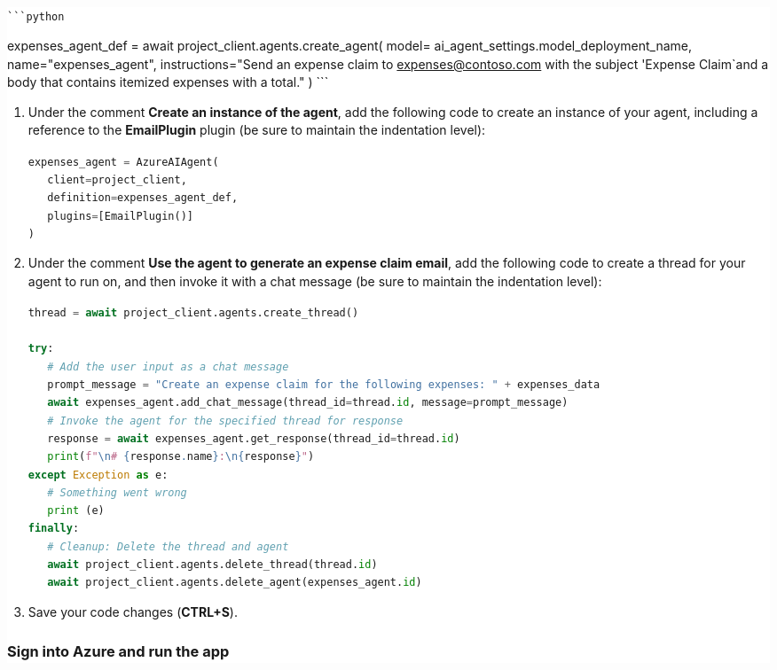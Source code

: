     ```python
   expenses_agent_def = await project_client.agents.create_agent(
       model= ai_agent_settings.model_deployment_name,
       name="expenses_agent",
       instructions="Send an expense claim to expenses@contoso.com with the subject 'Expense Claim`and a body that contains itemized expenses with a total."
   )
    ```

1. Under the comment **Create an instance of the agent**, add the following code to create an instance of your agent, including a reference to the **EmailPlugin** plugin (be sure to maintain the indentation level):

    ```python
   expenses_agent = AzureAIAgent(
       client=project_client,
       definition=expenses_agent_def,
       plugins=[EmailPlugin()]
   )
    ```

1. Under the comment **Use the agent to generate an expense claim email**, add the following code to create a thread for your agent to run on, and then invoke it with a chat message (be sure to maintain the indentation level):

    ```python
   thread = await project_client.agents.create_thread()

   try:
       # Add the user input as a chat message
       prompt_message = "Create an expense claim for the following expenses: " + expenses_data
       await expenses_agent.add_chat_message(thread_id=thread.id, message=prompt_message)
       # Invoke the agent for the specified thread for response
       response = await expenses_agent.get_response(thread_id=thread.id)
       print(f"\n# {response.name}:\n{response}")
   except Exception as e:
       # Something went wrong
       print (e)
   finally:
       # Cleanup: Delete the thread and agent
       await project_client.agents.delete_thread(thread.id)
       await project_client.agents.delete_agent(expenses_agent.id)
    ```

1. Save your code changes (**CTRL+S**).

### Sign into Azure and run the app
